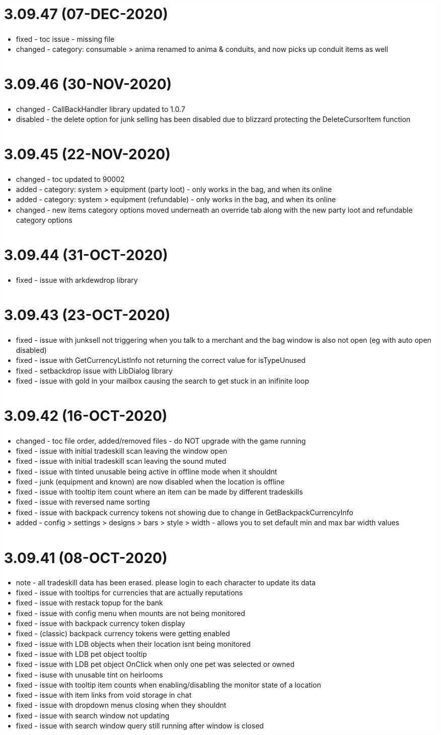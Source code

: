 # 3.09.47 (07-DEC-2020)
 - fixed - toc issue - missing file
 - changed - category: consumable > anima renamed to anima & conduits, and now picks up conduit items as well

# 3.09.46 (30-NOV-2020)
 - changed - CallBackHandler library updated to 1.0.7
 - disabled - the delete option for junk selling has been disabled due to blizzard protecting the DeleteCursorItem function
 
# 3.09.45 (22-NOV-2020)
 - changed - toc updated to 90002
 - added - category: system > equipment (party loot) - only works in the bag, and when its online
 - added - category: system > equipment (refundable) - only works in the bag, and when its online
 - changed - new items category options moved underneath an override tab along with the new party loot and refundable category options

# 3.09.44 (31-OCT-2020)
 - fixed - issue with arkdewdrop library

# 3.09.43 (23-OCT-2020)
 - fixed - issue with junksell not triggering when you talk to a merchant and the bag window is also not open (eg with auto open disabled)
 - fixed - issue with GetCurrencyListInfo not returning the correct value for isTypeUnused
 - fixed - setbackdrop issue with LibDialog library
 - fixed - issue with gold in your mailbox causing the search to get stuck in an inifinite loop
 
# 3.09.42 (16-OCT-2020)
 - changed - toc file order, added/removed files - do NOT upgrade with the game running
 - fixed - issue with initial tradeskill scan leaving the window open
 - fixed - issue with initial tradeskill scan leaving the sound muted
 - fixed - issue with tinted unusable being active in offline mode when it shouldnt
 - fixed - junk (equipment and known) are now disabled when the location is offline
 - fixed - issue with tooltip item count where an item can be made by different tradeskills
 - fixed - issue with reversed name sorting
 - fixed - issue with backpack currency tokens not showing due to change in GetBackpackCurrencyInfo
 - added - config > settings > designs > bars > style > width - allows you to set default min and max bar width values
 
# 3.09.41 (08-OCT-2020)
 - note - all tradeskill data has been erased.  please login to each character to update its data
 - fixed - issue with tooltips for currencies that are actually reputations
 - fixed - issue with restack topup for the bank
 - fixed - issue with config menu when mounts are not being monitored
 - fixed - issue with backpack currency token display
 - fixed - (classic) backpack currency tokens were getting enabled
 - fixed - issue with LDB objects when their location isnt being monitored
 - fixed - issue with LDB pet object tooltip
 - fixed - issue with LDB pet object OnClick when only one pet was selected or owned
 - fixed - isuse with unusable tint on heirlooms
 - fixed - issue with tooltip item counts when enabling/disabling the monitor state of a location
 - fixed - issue with item links from void storage in chat
 - fixed - issue with dropdown menus closing when they shouldnt
 - fixed - issue with search window not updating
 - fixed - issue with search window query still running after window is closed
